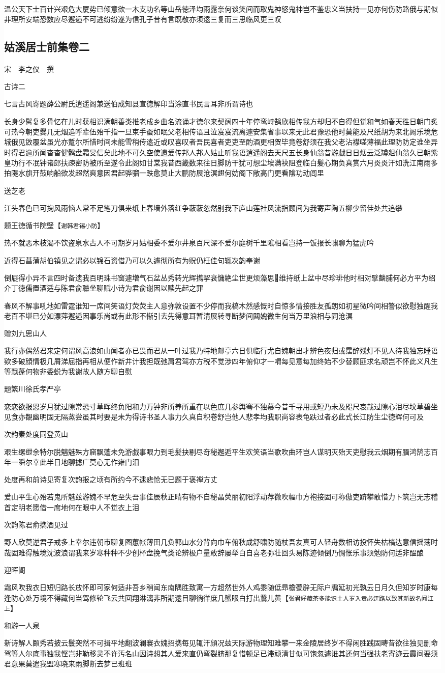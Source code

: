 温公天下士百计兴艰危大厦势已倾意欲一木支功名等山岳徳泽均雨露奈何谈笑间而取鬼神怒鬼神岂不鉴忠义当扶持一见亦何伤防路俄与期似非理所安端恐数应尽邂逅不可逃纷纷遂为信孔子昔有言既敬亦须逺三复而三思临风更三叹  

## 姑溪居士前集卷二

宋　李之仪　撰  

古诗二  

七言古风寄题薛公尉氏逍遥阁兼送伯成知县宣徳解印当涂直书民言耳非所谓诗也  

长身少髯复多骨忆在儿时获相识满朝善类推老成乡曲名流诵才徳尔来契阔四十年停鸾峙鹄欣相传我方却归不自得但觉和气如春天徃日朝门炙可热今朝吏爨几无烟追呼辈伍殆千指一旦束手蚕如眠父老相传语且泣岌岌流离遽安集省事以来无此君豫恐他时莫能及尺纸胡为来北阙乐境危城俄见敓覆盆虽光亦蹔尔所惜时间未能雪稍传逺近或叹喜叹者吾民喜者吏吏至酌酒更相贺毕竟卷舒须在我父老沾襟嗟薄福此理防防定谁坐异时得君逾所闻杳杳健鹘盘霜旻信矣此地不可久空使遗爱传邦人邦人姑止听我语逍遥阁去天尺五长身仙翁昔游戯日日烟云泛罇爼仙翁久已朝紫皇功行不冺钟诸郎扶疎密防被所至遂令此阁如甘棠我昔西畿数来往日脚防干犹可想尘埃满袂阻登临白髪心期负真赏六月炎炎汗如洗江南雨多拍隄水旗开鼓响船欲发超然爽意因君起骅骝一跌愈莫止大鹏防展沧溟翅何妨阁下敞高门更看隂功动闾里  

送芝老  

江头春色已可掬风雨恼人常不足笔刀俱来纸上春墙外落红争蓛蓛忽然别我下庐山莲社风流指顾间为我寄声陶五柳少留佳处共追攀  

题王徳循书院壁【`谢韩君锡小防`】  

热不就恶木枝渴不饮盗泉水古人不可期岁月姑相委不爱尔井泉百尺深不爱尔庭树千里隂相看岂持一饭报长啸聊为猛虎吟  

近得石菖蒲胡伯镇见之谓必以锦石资借乃可以久遽彻所有为贶仍枉佳句辄次韵奉谢  

倒屣得小异不言四时备遗我百明珠书窗遽増气石盆丛秀转光辉擕挈衰慵絶尘世更烦藻思维持纸上盆中尽珍琲他时相对擘麟脯何必方平为绍介丁徳儒置酒适与陈君俞聮坐聊赋小诗为君俞谢因以赎先起之罪  

春风不解事吼地如雷霆谁知一席间笑语灯荧荧主人意弥敦设置不少停而我槁木然感慨时自惊多情接胜友孤朗如初星微吟间相警似欲慰独醒我老百不堪已分如漂萍邂逅因事乐尚或有此形不惭引去先得意耳暂清展转寻断梦间闗媿微生何当万里浪相与同沧溟  

赠刘九思山人  

我行亦偶然君来定何谓风高浪如山闻者亦已畏而君从一叶过我乃特地邮亭六日俱临行尤自媿朝出才辨色夜归或霑醉残灯不见人待我独忘睡语欵多破顔情极几屑涕屈指再相从便作新井计我担既弛肩君驾亦方税不觉涉四年俯仰才一喟每见意每加终始不少替顾匪求名顽岂不怀此义凡生等飘蓬何物非委蜕为我谢故人随方聊自慰  

题繁川徐氏孝严亭  

恋恋欲报恩岁月犹过隙常恐寸草晖终负阳和力万钟非所养所重在以色庶几参舆骞不独慕今昔千寻用或短乃未及咫尺哀哉过隙心泪尽坟草碧坐见食亦覩幽明固无隔蒸尝虽其时要是未为得诗书圣人事力久真自积卷舒岂他人悲孝均我职尚容表龟趺过者必此式长江防生尘徳辉何可及  

次韵秦处度同登黄山  

艰生缧绁余特尔脱魑魅殊方窟飘蓬未免游戯事眼力到毛髪抉剔尽竒秘邂逅平生欢笑语当歌吹曲环岂人谋明灭殆天吏慰我云烟期有腼鸿鹄志百年一瞬尔幸此半日地聊摅广莫心无作雍门泪  

处度再和前诗见寄复次韵报之顷有所约今不逮悲怆无已题于褒禅方丈  

爱山平生心殆若鬼所魅兹游媿不早危至失吾事佳辰秋正晴有物不自秘晶荧丽初阳浮动荐微吹幅巾方袍接固可称傲吏跻攀敢惜力卜筑岂无志稽首定明老愿借一席地何在眼中人不觉衣上泪  

次韵陈君俞擕酒见过  

野人欣莫逆君子戒多上幸尔违朝市聊复图蕙帐薄田几负郭山水分背向巾车俯秋成舒啸防随杖吾友真可人轻舟数相访投怀失枯槁达意信摇荡时哉固难得触境沈波浪谓我来岁寒种种不少创杯盘挽气类论辨极户量敢辞屡举白自喜老弥壮回头易陈迹倾倒乃惆怅乐事须勉防何适非醖酿  

迎晖阁  

霜风吹我衣日短归路长放怀即可家何适非吾乡稍闻东南隅胜致寓一方超然世外人鸡黍随低昻檐甍辟无际户牖延初光孰云日月久但知岁时康每逢防心处万境不得藏何当驾修轮飞云共回翔淋漓非所期逺目聊徜徉庶几蟹眼白打出鵞儿黄【`张君好藏茶多能识土人岁入贡必迂路以致其新故名闻江上`】  

和游一人泉  

新诗解人頥秀若披云鬟突然不可揖平地翻波澜褰衣媿招擕每见辄汗顔况兹天际游物理知难攀一来金陵居终岁不得闲胜践固畴昔欲往独见删命驾等人尔底事独我悭岂非勒移灵不许汚名山因诗想其人爱来直仍弯裂脐那复惜顿足已滞顽清甘似可饱忽遽谁其还何当强扶老寄迹云霞间要须君意果莫遣我盟寒晓来雨脚断去梦已班班  
